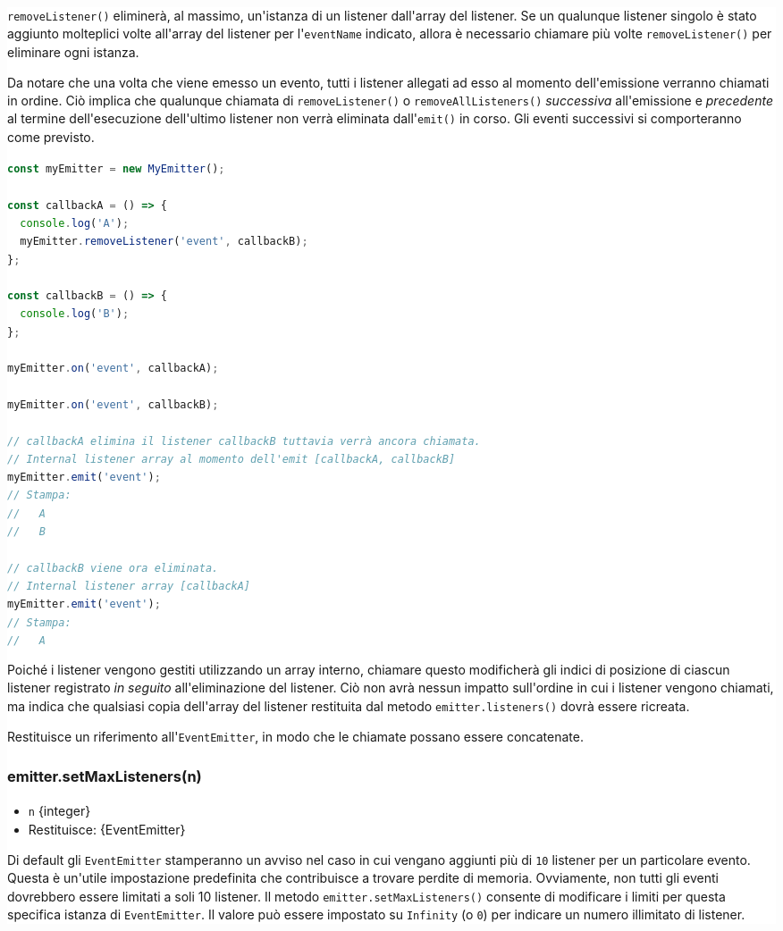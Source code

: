 `removeListener()` eliminerà, al massimo, un'istanza di un listener dall'array del listener. Se un qualunque listener singolo è stato aggiunto molteplici volte all'array del listener per l'`eventName` indicato, allora è necessario chiamare più volte `removeListener()` per eliminare ogni istanza.

Da notare che una volta che viene emesso un evento, tutti i listener allegati ad esso al momento dell'emissione verranno chiamati in ordine. Ciò implica che qualunque chiamata di `removeListener()` o `removeAllListeners()` *successiva* all'emissione e *precedente* al termine dell'esecuzione dell'ultimo listener non verrà eliminata dall'`emit()` in corso. Gli eventi successivi si comporteranno come previsto.

```js
const myEmitter = new MyEmitter();

const callbackA = () => {
  console.log('A');
  myEmitter.removeListener('event', callbackB);
};

const callbackB = () => {
  console.log('B');
};

myEmitter.on('event', callbackA);

myEmitter.on('event', callbackB);

// callbackA elimina il listener callbackB tuttavia verrà ancora chiamata.
// Internal listener array al momento dell'emit [callbackA, callbackB]
myEmitter.emit('event');
// Stampa:
//   A
//   B

// callbackB viene ora eliminata.
// Internal listener array [callbackA]
myEmitter.emit('event');
// Stampa:
//   A
```

Poiché i listener vengono gestiti utilizzando un array interno, chiamare questo modificherà gli indici di posizione di ciascun listener registrato *in seguito* all'eliminazione del listener. Ciò non avrà nessun impatto sull'ordine in cui i listener vengono chiamati, ma indica che qualsiasi copia dell'array del listener restituita dal metodo `emitter.listeners()` dovrà essere ricreata.

Restituisce un riferimento all'`EventEmitter`, in modo che le chiamate possano essere concatenate.

### emitter.setMaxListeners(n)



- `n` {integer}
- Restituisce: {EventEmitter}

Di default gli `EventEmitter` stamperanno un avviso nel caso in cui vengano aggiunti più di `10` listener per un particolare evento. Questa è un'utile impostazione predefinita che contribuisce a trovare perdite di memoria. Ovviamente, non tutti gli eventi dovrebbero essere limitati a soli 10 listener. Il metodo `emitter.setMaxListeners()` consente di modificare i limiti per questa specifica istanza di `EventEmitter`. Il valore può essere impostato su `Infinity` (o `0`) per indicare un numero illimitato di listener.
